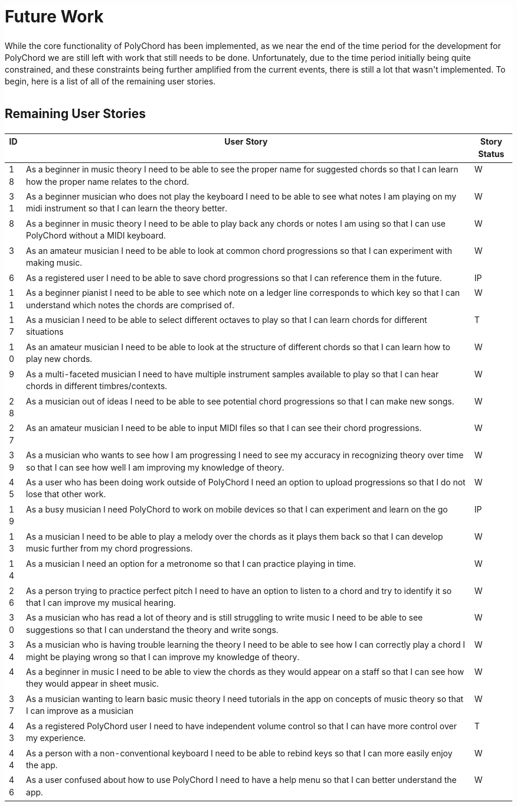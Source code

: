 # Future Work

While the core functionality of PolyChord has been implemented, as we near the end of the time period for the development for PolyChord we are still left with work that still needs to be done. Unfortunately, due to the time period initially being quite constrained, and these constraints being further amplified from the current events, there is still a lot that wasn't implemented. To begin, here is a list of all of the remaining user stories.

## Remaining User Stories

| ID | User Story                                                                                                                                                                               | Story Status | 
|----|------------------------------------------------------------------------------------------------------------------------------------------------------------------------------------------|--------------| 
| 18 | As a beginner in music theory I need to be able to see the proper name for suggested chords so that I can learn how the proper name relates to the chord.                                | W            | 
| 31 | As a beginner musician who does not play the keyboard I need to be able to see what notes I am playing on my midi instrument so that I can learn the theory better.                      | W            | 
| 8  | As a beginner in music theory I need to be able to play back any chords or notes I am using so that I can use PolyChord without a MIDI keyboard.                                         | W            | 
| 3  | As an amateur musician I need to be able to look at common chord progressions so that I can experiment with making music.                                                                | W            | 
| 6  | As a registered user I need to be able to save chord progressions so that I can reference them in the future.                                                                            | IP           | 
| 11 | As a beginner pianist I need to be able to see which note on a ledger line corresponds to which key so that I can understand which notes the chords are comprised of.                    | W            | 
| 17 | As a musician I need to be able to select different octaves to play so that I can learn chords for different situations                                                                  | T            | 
| 10 | As an amateur musician I need to be able to look at the structure of different chords so that I can learn how to play new chords.                                                        | W            | 
| 9  | As a multi-faceted musician I need to have multiple instrument samples available to play so that I can hear chords in different timbres/contexts.                                        | W            | 
| 28 | As a musician out of ideas I need to be able to see potential chord progressions so that I can make new songs.                                                                           | W            | 
| 27 | As an amateur musician I need to be able to input MIDI files so that I can see their chord progressions.                                                                                 | W            | 
| 39 | As a musician who wants to see how I am progressing I need to see my accuracy in recognizing theory over time so that I can see how well I am improving my knowledge of theory.          | W            | 
| 45 | As a user who has been doing work outside of PolyChord I need an option to upload progressions so that I do not lose that other work.                                                    | W            | 
| 19 | As a busy musician I need PolyChord to work on mobile devices so that I can experiment and learn on the go                                                                               | IP           | 
| 13 | As a musician I need to be able to play a melody over the chords as it plays them back so that I can develop music further from my chord progressions.                                   | W            | 
| 14 | As a musician I need an option for a metronome so that I can practice playing in time.                                                                                                   | W            | 
| 26 | As a person trying to practice perfect pitch I need to have an option to listen to a chord and try to identify it so that I can improve my musical hearing.                              | W            | 
| 30 | As a musician who has read a lot of theory and is still struggling to write music I need to be able to see suggestions so that I can understand the theory and write songs.              | W            | 
| 34 | As a musician who is having trouble learning the theory I need to be able to see how I can correctly play a chord I might be playing wrong so that I can improve my knowledge of theory. | W            | 
| 4  | As a beginner in music I need to be able to view the chords as they would appear on a staff so that I can see how they would appear in sheet music.                                      | W            | 
| 37 | As a musician wanting to learn basic music theory I need tutorials in the app on concepts of music theory so that I can improve as a musician                                            | W            | 
| 43 | As a registered PolyChord user I need to have independent volume control so that I can have more control over my experience.                                                             | T            | 
| 44 | As a person with a non-conventional keyboard I need to be able to rebind keys so that I can more easily enjoy the app.                                                                    | W            | 
| 46 | As a user confused about how to use PolyChord I need to have a help menu so that I can better understand the app.                                                                        | W            | 